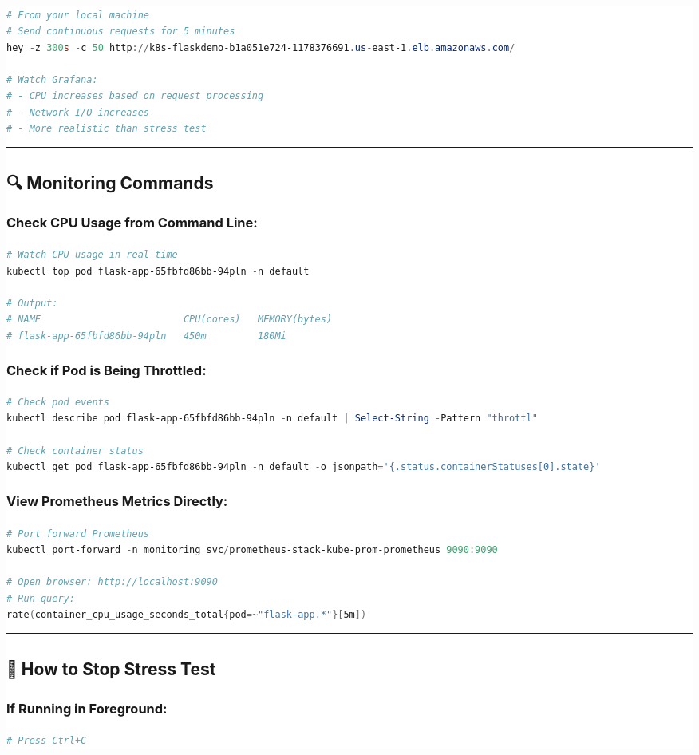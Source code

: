 ```powershell
# From your local machine
# Send continuous requests for 5 minutes
hey -z 300s -c 50 http://k8s-flaskdemo-b1a051e724-1178376691.us-east-1.elb.amazonaws.com/

# Watch Grafana:
# - CPU increases based on request processing
# - Network I/O increases
# - More realistic than stress test
```

---

## 🔍 Monitoring Commands

### **Check CPU Usage from Command Line:**

```powershell
# Watch CPU usage in real-time
kubectl top pod flask-app-65fbfd86bb-94pln -n default

# Output:
# NAME                         CPU(cores)   MEMORY(bytes)
# flask-app-65fbfd86bb-94pln   450m         180Mi
```

### **Check if Pod is Being Throttled:**

```powershell
# Check pod events
kubectl describe pod flask-app-65fbfd86bb-94pln -n default | Select-String -Pattern "throttl"

# Check container status
kubectl get pod flask-app-65fbfd86bb-94pln -n default -o jsonpath='{.status.containerStatuses[0].state}'
```

### **View Prometheus Metrics Directly:**

```powershell
# Port forward Prometheus
kubectl port-forward -n monitoring svc/prometheus-stack-kube-prom-prometheus 9090:9090

# Open browser: http://localhost:9090
# Run query:
rate(container_cpu_usage_seconds_total{pod=~"flask-app.*"}[5m])
```

---

## 🛑 How to Stop Stress Test

### **If Running in Foreground:**
```bash
# Press Ctrl+C
```
